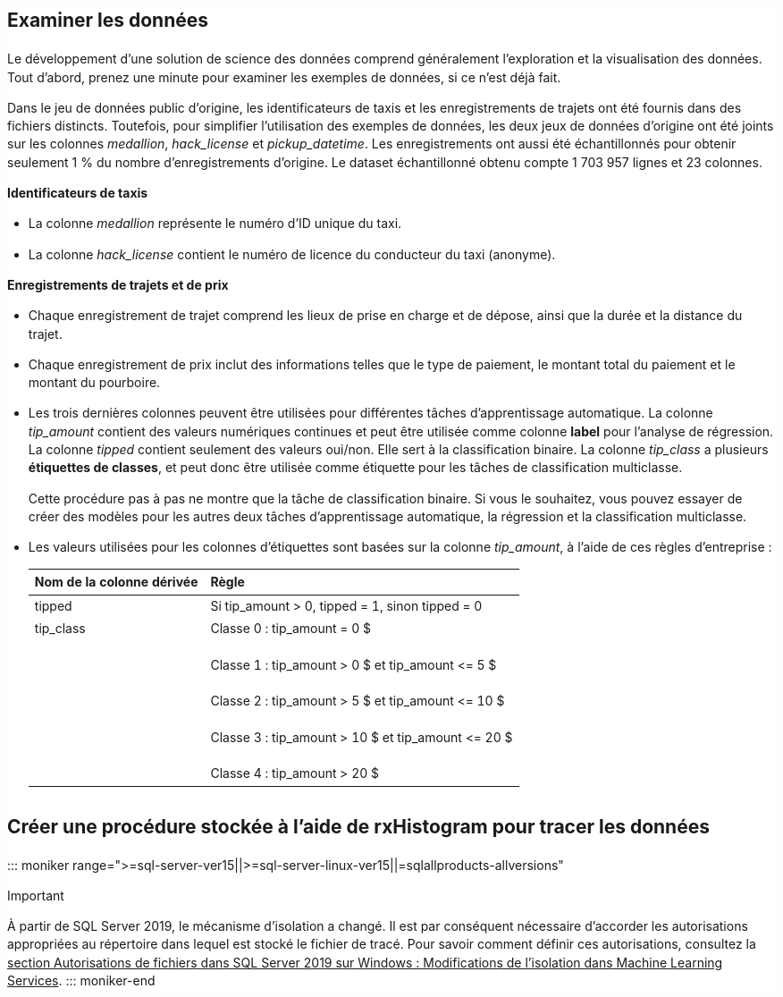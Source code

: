 ## <a name="review-the-data"></a>Examiner les données

Le développement d’une solution de science des données comprend généralement l’exploration et la visualisation des données. Tout d’abord, prenez une minute pour examiner les exemples de données, si ce n’est déjà fait.

Dans le jeu de données public d’origine, les identificateurs de taxis et les enregistrements de trajets ont été fournis dans des fichiers distincts. Toutefois, pour simplifier l’utilisation des exemples de données, les deux jeux de données d’origine ont été joints sur les colonnes _medallion_, _hack\_license_ et _pickup\_datetime_.  Les enregistrements ont aussi été échantillonnés pour obtenir seulement 1 % du nombre d’enregistrements d’origine. Le dataset échantillonné obtenu compte 1 703 957 lignes et 23 colonnes.

**Identificateurs de taxis**
  
-   La colonne _medallion_ représente le numéro d’ID unique du taxi.
  
-   La colonne _hack\_license_ contient le numéro de licence du conducteur du taxi (anonyme).
  
**Enregistrements de trajets et de prix**
  
-   Chaque enregistrement de trajet comprend les lieux de prise en charge et de dépose, ainsi que la durée et la distance du trajet.
  
-   Chaque enregistrement de prix inclut des informations telles que le type de paiement, le montant total du paiement et le montant du pourboire.
  
-   Les trois dernières colonnes peuvent être utilisées pour différentes tâches d’apprentissage automatique. La colonne _tip\_amount_ contient des valeurs numériques continues et peut être utilisée comme colonne **label** pour l’analyse de régression. La colonne _tipped_ contient seulement des valeurs oui/non. Elle sert à la classification binaire. La colonne _tip\_class_ a plusieurs **étiquettes de classes**, et peut donc être utilisée comme étiquette pour les tâches de classification multiclasse.
  
    Cette procédure pas à pas ne montre que la tâche de classification binaire. Si vous le souhaitez, vous pouvez essayer de créer des modèles pour les autres deux tâches d’apprentissage automatique, la régression et la classification multiclasse.
  
-   Les valeurs utilisées pour les colonnes d’étiquettes sont basées sur la colonne _tip\_amount_, à l’aide de ces règles d’entreprise :
  
    |Nom de la colonne dérivée|Règle|
    |-|-|
     |tipped|Si tip_amount > 0, tipped = 1, sinon tipped = 0|
    |tip_class|Classe 0 : tip_amount = 0 $<br /><br />Classe 1 : tip_amount > 0 $ et tip_amount <= 5 $<br /><br />Classe 2 : tip_amount > 5 $ et tip_amount <= 10 $<br /><br />Classe 3 : tip_amount > 10 $ et tip_amount <= 20 $<br /><br />Classe 4 : tip_amount > 20 $|

## <a name="create-a-stored-procedure-using-rxhistogram-to-plot-the-data"></a>Créer une procédure stockée à l’aide de rxHistogram pour tracer les données

::: moniker range=">=sql-server-ver15||>=sql-server-linux-ver15||=sqlallproducts-allversions"
> [!IMPORTANT]
> À partir de SQL Server 2019, le mécanisme d’isolation a changé. Il est par conséquent nécessaire d’accorder les autorisations appropriées au répertoire dans lequel est stocké le fichier de tracé. Pour savoir comment définir ces autorisations, consultez la [section Autorisations de fichiers dans SQL Server 2019 sur Windows : Modifications de l’isolation dans Machine Learning Services](../install/sql-server-machine-learning-services-2019.md#file-permissions).
::: moniker-end
